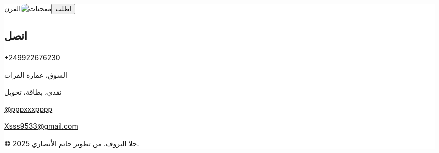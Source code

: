الفرن</h2><img src="https://i.imgur.com/LuhoqcT.jpeg" alt="معجنات" style="width:100%;height:200px;object-fit:cover;border-radius:10px;"><button class="order-btn">اطلب</button></section><section id="contact" class="section"><h2><i class="fas fa-phone"></i>اتصل</h2><p><i class="fi fi-sr-phone-call"></i><a href="https://wa.me/+249922676230">+249922676230</a></p><p><i class="fi fi-rs-marker"></i>السوق، عمارة الفرات</p><p><i class="fi fi-ss-badge-dollar"></i>نقدي، بطاقة، تحويل</p><p><i class="fab fa-telegram"></i><a href="https://t.me/pppxxxpppp">@pppxxxpppp</a></p><p><i class="fas fa-envelope"></i><a href="mailto:Xsss9533@gmail.com">Xsss9533@gmail.com</a></p><div class="social"><a href="https://wa.me/+249922676230"><i class="fab fa-whatsapp"></i></a><a href="https://instagram.com"><i class="fab fa-instagram"></i></a></div></section><footer><p>© 2025 حلا البروف. من تطوير حاتم الأنصاري.</p></footer><script>let cart=[],total=0;function addToCart(i,p){cart.push({item:i,price:p}),total+=p,updateCart(),alert(`${i} تمت إضافته!`)}function updateCart(){document.getElementById("cartItems").innerHTML=cart.map(i=>`<div><span>${i.item}</span><span>${i.price} جنيه</span></div>`).join(""),document.getElementById("cartTotal").textContent=total}function checkout(){cart.length?alert(`تم الطلب!\nالدفع: ${document.getElementById("paymentMethod").value}\nالتوصيل: ${document.getElementById("deliveryMethod").value}`)&&(cart=[],total=0,updateCart()):alert("السلة فارغة!")}document.getElementById("categoryFilter").addEventListener("change",e=>{document.querySelectorAll(".menu-item").forEach(t=>t.style.display=e.target.value==="all"||t.dataset.category===e.target.value?"block":"none")}),document.getElementById("burger-toggle").addEventListener("change",e=>{document.getElementById("nav-links").classList.toggle("active",e.target.checked)})</script></body></html>
